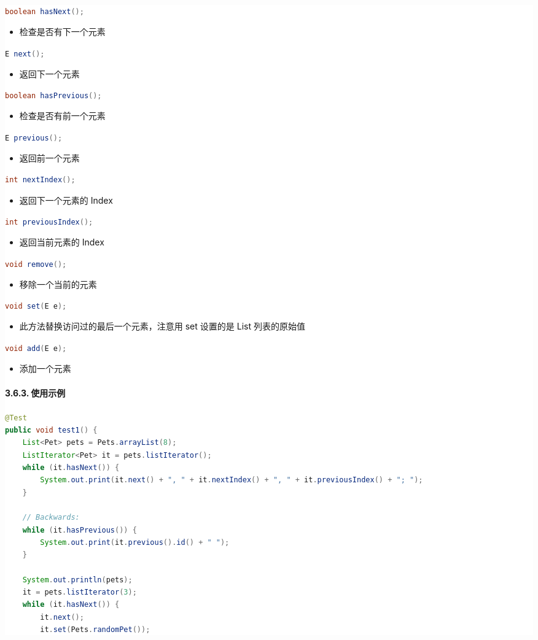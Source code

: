 ```java
boolean hasNext();
```

- 检查是否有下一个元素

```java
E next();
```

- 返回下一个元素

```java
boolean hasPrevious();
```

- 检查是否有前一个元素

```java
E previous();
```

- 返回前一个元素

```java
int nextIndex();
```

- 返回下一个元素的 Index

```java
int previousIndex();
```

- 返回当前元素的 Index

```java
void remove();
```

- 移除一个当前的元素

```java
void set(E e);
```

- 此方法替换访问过的最后一个元素，注意用 set 设置的是 List 列表的原始值

```java
void add(E e);
```

- 添加一个元素

#### 3.6.3. 使用示例

```java
@Test
public void test1() {
    List<Pet> pets = Pets.arrayList(8);
    ListIterator<Pet> it = pets.listIterator();
    while (it.hasNext()) {
        System.out.print(it.next() + ", " + it.nextIndex() + ", " + it.previousIndex() + "; ");
    }

    // Backwards:
    while (it.hasPrevious()) {
        System.out.print(it.previous().id() + " ");
    }

    System.out.println(pets);
    it = pets.listIterator(3);
    while (it.hasNext()) {
        it.next();
        it.set(Pets.randomPet());
```